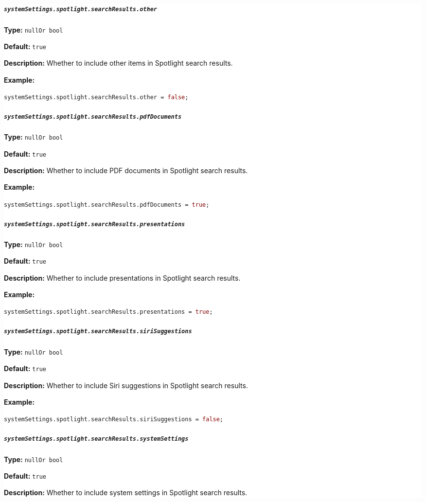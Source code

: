 ##### `systemSettings.spotlight.searchResults.other`

**Type:** `nullOr bool`

**Default:** `true`

**Description:** Whether to include other items in Spotlight search results.

**Example:**
```nix
systemSettings.spotlight.searchResults.other = false;
```

##### `systemSettings.spotlight.searchResults.pdfDocuments`

**Type:** `nullOr bool`

**Default:** `true`

**Description:** Whether to include PDF documents in Spotlight search results.

**Example:**
```nix
systemSettings.spotlight.searchResults.pdfDocuments = true;
```

##### `systemSettings.spotlight.searchResults.presentations`

**Type:** `nullOr bool`

**Default:** `true`

**Description:** Whether to include presentations in Spotlight search results.

**Example:**
```nix
systemSettings.spotlight.searchResults.presentations = true;
```

##### `systemSettings.spotlight.searchResults.siriSuggestions`

**Type:** `nullOr bool`

**Default:** `true`

**Description:** Whether to include Siri suggestions in Spotlight search results.

**Example:**
```nix
systemSettings.spotlight.searchResults.siriSuggestions = false;
```

##### `systemSettings.spotlight.searchResults.systemSettings`

**Type:** `nullOr bool`

**Default:** `true`

**Description:** Whether to include system settings in Spotlight search results.
